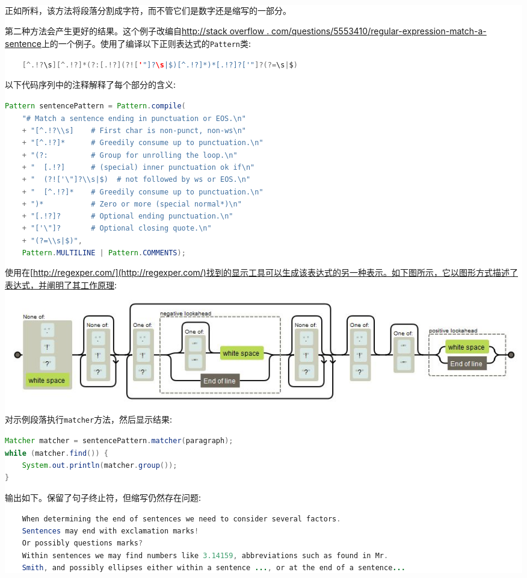 正如所料，该方法将段落分割成字符，而不管它们是数字还是缩写的一部分。

第二种方法会产生更好的结果。这个例子改编自[http://stack overflow . com/questions/5553410/regular-expression-match-a-sentence](http://stackoverflow.com/questions/5553410/regular-expression-match-a-sentence)上的一个例子。使用了编译以下正则表达式的`Pattern`类:

```java
    [^.!?\s][^.!?]*(?:[.!?](?!['"]?\s|$)[^.!?]*)*[.!?]?['"]?(?=\s|$)

```

以下代码序列中的注释解释了每个部分的含义:

```java
Pattern sentencePattern = Pattern.compile( 
    "# Match a sentence ending in punctuation or EOS.\n" 
    + "[^.!?\\s]    # First char is non-punct, non-ws\n" 
    + "[^.!?]*      # Greedily consume up to punctuation.\n" 
    + "(?:          # Group for unrolling the loop.\n" 
    + "  [.!?]      # (special) inner punctuation ok if\n" 
    + "  (?!['\"]?\\s|$)  # not followed by ws or EOS.\n" 
    + "  [^.!?]*    # Greedily consume up to punctuation.\n" 
    + ")*           # Zero or more (special normal*)\n" 
    + "[.!?]?       # Optional ending punctuation.\n" 
    + "['\"]?       # Optional closing quote.\n" 
    + "(?=\\s|$)", 
    Pattern.MULTILINE | Pattern.COMMENTS); 
```

使用在[http://regexper.com/](http://regexper.com/)找到的显示工具可以生成该表达式的另一种表示。如下图所示，它以图形方式描述了表达式，并阐明了其工作原理:

![](img/00006.jpeg)

对示例段落执行`matcher`方法，然后显示结果:

```java
Matcher matcher = sentencePattern.matcher(paragraph); 
while (matcher.find()) { 
    System.out.println(matcher.group()); 
} 
```

输出如下。保留了句子终止符，但缩写仍然存在问题:

```java
    When determining the end of sentences we need to consider several factors.
    Sentences may end with exclamation marks!
    Or possibly questions marks?
    Within sentences we may find numbers like 3.14159, abbreviations such as found in Mr.
    Smith, and possibly ellipses either within a sentence ..., or at the end of a sentence...

```

